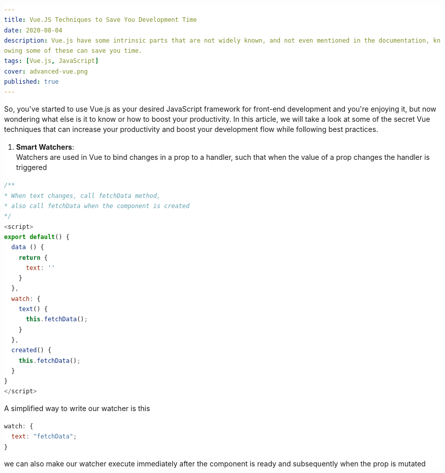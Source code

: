 ```yaml
---
title: Vue.JS Techniques to Save You Development Time
date: 2020-08-04
description: Vue.js have some intrinsic parts that are not widely known, and not even mentioned in the documentation, knowing some of these can save you time.
tags: [Vue.js, JavaScript]
cover: advanced-vue.png
published: true
---
```


So, you've started to use Vue.js as your desired JavaScript framework for front-end development and you're enjoying it, but now wondering what else is it to know or how to boost your productivity.
In this article, we will take a look at some of the secret Vue techniques that can increase your productivity and boost your development flow while following best practices.

1. **Smart Watchers**: <br>
   Watchers are used in Vue to bind changes in a prop to a handler, such that when the value of a prop changes the handler is triggered

```js
/**
* When text changes, call fetchData method,
* also call fetchData when the component is created
*/
<script>
export default() {
  data () {
    return {
      text: ''
    }
  },
  watch: {
    text() {
      this.fetchData();
    }
  },
  created() {
    this.fetchData();
  }
}
</script>
```

A simplified way to write our watcher is this

```js
watch: {
  text: "fetchData";
}
```

we can also make our watcher execute immediately after the component is ready and subsequently when the prop is mutated
